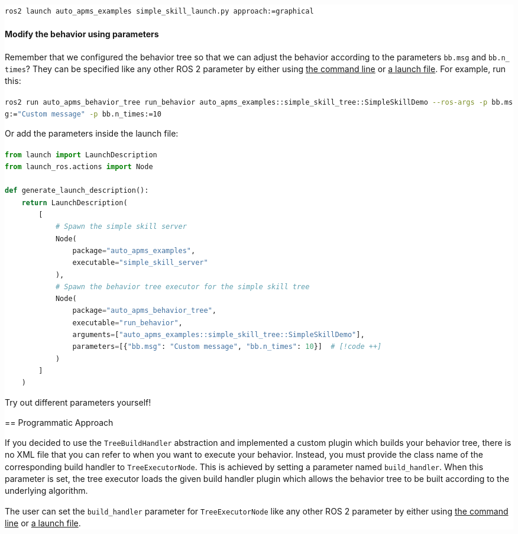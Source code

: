 ```bash [Terminal]
ros2 launch auto_apms_examples simple_skill_launch.py approach:=graphical
```

<h4>Modify the behavior using parameters</h4>

Remember that we configured the behavior tree so that we can adjust the behavior according to the parameters `bb.msg` and `bb.n_times`? They can be specified like any other ROS 2 parameter by either using [the command line](https://docs.ros.org/en/humble/How-To-Guides/Node-arguments.html#passing-ros-arguments-to-nodes-via-the-command-line) or [a launch file](https://docs.ros.org/en/humble/How-To-Guides/Launch-file-different-formats.html#). For example, run this:

```bash [Terminal]
ros2 run auto_apms_behavior_tree run_behavior auto_apms_examples::simple_skill_tree::SimpleSkillDemo --ros-args -p bb.msg:="Custom message" -p bb.n_times:=10
```

Or add the parameters inside the launch file:

```py [simple_skill_launch.py]
from launch import LaunchDescription
from launch_ros.actions import Node

def generate_launch_description():
    return LaunchDescription(
        [
            # Spawn the simple skill server
            Node(
                package="auto_apms_examples",
                executable="simple_skill_server"
            ),
            # Spawn the behavior tree executor for the simple skill tree
            Node(
                package="auto_apms_behavior_tree",
                executable="run_behavior",
                arguments=["auto_apms_examples::simple_skill_tree::SimpleSkillDemo"],
                parameters=[{"bb.msg": "Custom message", "bb.n_times": 10}]  # [!code ++]
            )
        ]
    )
```

Try out different parameters yourself!

== Programmatic Approach

If you decided to use the `TreeBuildHandler` abstraction and implemented a custom plugin which builds your behavior tree, there is no XML file that you can refer to when you want to execute your behavior. Instead, you must provide the class name of the corresponding build handler to `TreeExecutorNode`. This is achieved by setting a parameter named `build_handler`. When this parameter is set, the tree executor loads the given build handler plugin which allows the behavior tree to be built according to the underlying algorithm.

The user can set the `build_handler` parameter for `TreeExecutorNode` like any other ROS 2 parameter by either using [the command line](https://docs.ros.org/en/humble/How-To-Guides/Node-arguments.html#passing-ros-arguments-to-nodes-via-the-command-line) or [a launch file](https://docs.ros.org/en/humble/How-To-Guides/Launch-file-different-formats.html#).
